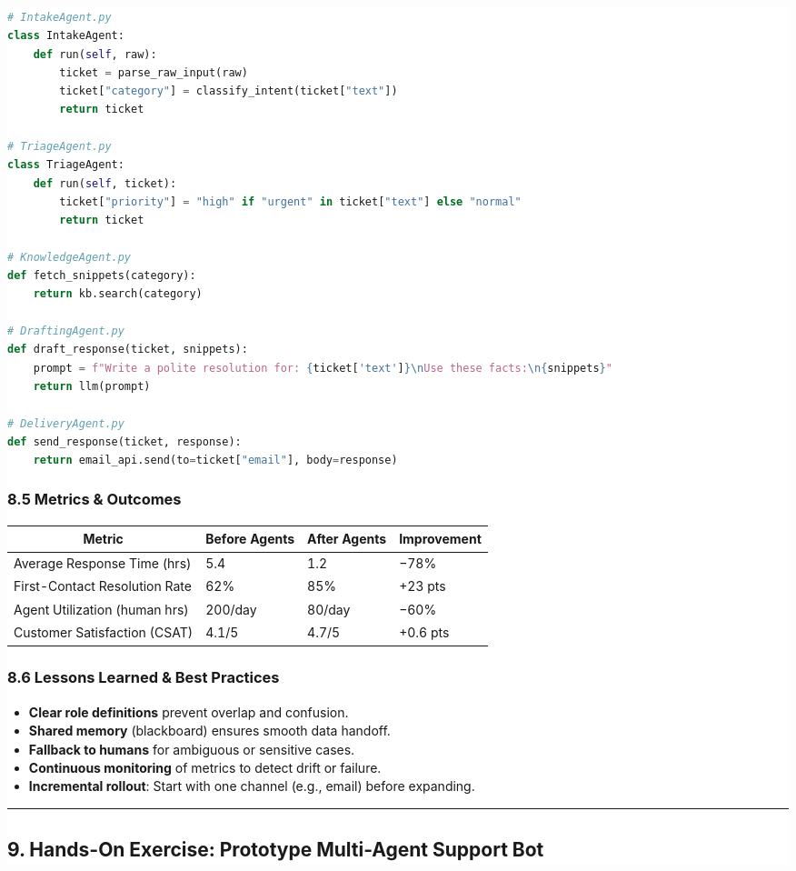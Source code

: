 ```python
# IntakeAgent.py
class IntakeAgent:
    def run(self, raw):
        ticket = parse_raw_input(raw)
        ticket["category"] = classify_intent(ticket["text"])
        return ticket

# TriageAgent.py
class TriageAgent:
    def run(self, ticket):
        ticket["priority"] = "high" if "urgent" in ticket["text"] else "normal"
        return ticket

# KnowledgeAgent.py
def fetch_snippets(category):
    return kb.search(category)

# DraftingAgent.py
def draft_response(ticket, snippets):
    prompt = f"Write a polite resolution for: {ticket['text']}\nUse these facts:\n{snippets}"
    return llm(prompt)

# DeliveryAgent.py
def send_response(ticket, response):
    return email_api.send(to=ticket["email"], body=response)
```

### 8.5 Metrics & Outcomes  

| Metric                          | Before Agents | After Agents  | Improvement |
|---------------------------------|---------------|---------------|-------------|
| Average Response Time (hrs)     | 5.4           | 1.2           | −78%        |
| First-Contact Resolution Rate   | 62%           | 85%           | +23 pts     |
| Agent Utilization (human hrs)   | 200/day       | 80/day        | −60%        |
| Customer Satisfaction (CSAT)    | 4.1/5         | 4.7/5         | +0.6 pts    |

### 8.6 Lessons Learned & Best Practices  

- **Clear role definitions** prevent overlap and confusion.  
- **Shared memory** (blackboard) ensures smooth data handoff.  
- **Fallback to humans** for ambiguous or sensitive cases.  
- **Continuous monitoring** of metrics to detect drift or failure.  
- **Incremental rollout**: Start with one channel (e.g., email) before expanding.

---

## 9. Hands-On Exercise: Prototype Multi-Agent Support Bot  
